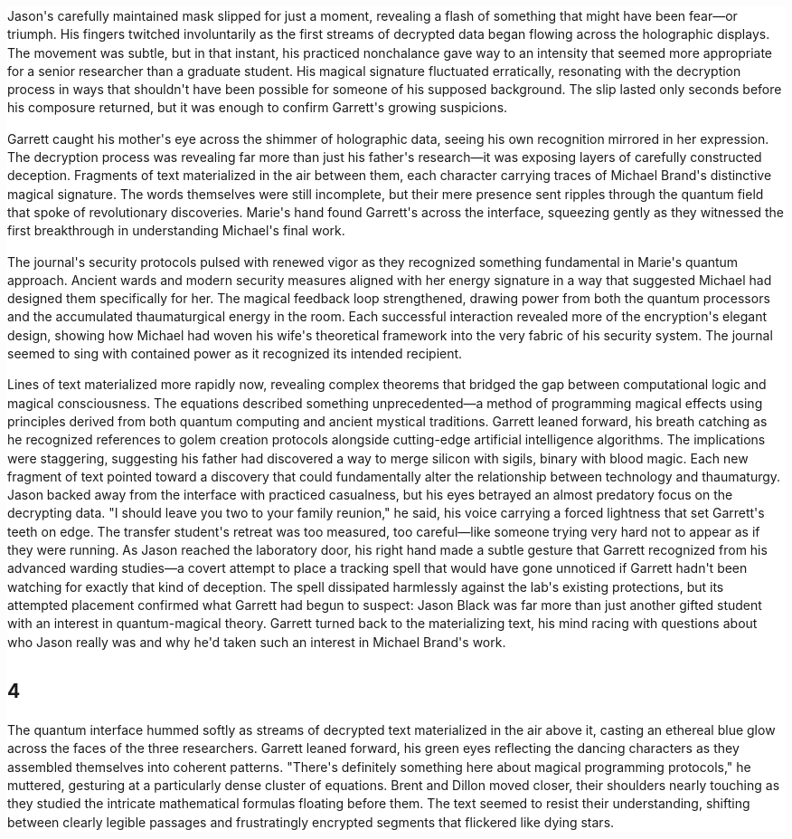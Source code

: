 Jason's carefully maintained mask slipped for just a moment, revealing a flash of something that might have been fear—or triumph. His fingers twitched involuntarily as the first streams of decrypted data began flowing across the holographic displays. The movement was subtle, but in that instant, his practiced nonchalance gave way to an intensity that seemed more appropriate for a senior researcher than a graduate student. His magical signature fluctuated erratically, resonating with the decryption process in ways that shouldn't have been possible for someone of his supposed background. The slip lasted only seconds before his composure returned, but it was enough to confirm Garrett's growing suspicions.

Garrett caught his mother's eye across the shimmer of holographic data, seeing his own recognition mirrored in her expression. The decryption process was revealing far more than just his father's research—it was exposing layers of carefully constructed deception. Fragments of text materialized in the air between them, each character carrying traces of Michael Brand's distinctive magical signature. The words themselves were still incomplete, but their mere presence sent ripples through the quantum field that spoke of revolutionary discoveries. Marie's hand found Garrett's across the interface, squeezing gently as they witnessed the first breakthrough in understanding Michael's final work.

The journal's security protocols pulsed with renewed vigor as they recognized something fundamental in Marie's quantum approach. Ancient wards and modern security measures aligned with her energy signature in a way that suggested Michael had designed them specifically for her. The magical feedback loop strengthened, drawing power from both the quantum processors and the accumulated thaumaturgical energy in the room. Each successful interaction revealed more of the encryption's elegant design, showing how Michael had woven his wife's theoretical framework into the very fabric of his security system. The journal seemed to sing with contained power as it recognized its intended recipient.

Lines of text materialized more rapidly now, revealing complex theorems that bridged the gap between computational logic and magical consciousness. The equations described something unprecedented—a method of programming magical effects using principles derived from both quantum computing and ancient mystical traditions. Garrett leaned forward, his breath catching as he recognized references to golem creation protocols alongside cutting-edge artificial intelligence algorithms. The implications were staggering, suggesting his father had discovered a way to merge silicon with sigils, binary with blood magic. Each new fragment of text pointed toward a discovery that could fundamentally alter the relationship between technology and thaumaturgy.
Jason backed away from the interface with practiced casualness, but his eyes betrayed an almost predatory focus on the decrypting data. "I should leave you two to your family reunion," he said, his voice carrying a forced lightness that set Garrett's teeth on edge. The transfer student's retreat was too measured, too careful—like someone trying very hard not to appear as if they were running. As Jason reached the laboratory door, his right hand made a subtle gesture that Garrett recognized from his advanced warding studies—a covert attempt to place a tracking spell that would have gone unnoticed if Garrett hadn't been watching for exactly that kind of deception. The spell dissipated harmlessly against the lab's existing protections, but its attempted placement confirmed what Garrett had begun to suspect: Jason Black was far more than just another gifted student with an interest in quantum-magical theory. Garrett turned back to the materializing text, his mind racing with questions about who Jason really was and why he'd taken such an interest in Michael Brand's work.

## 4 

The quantum interface hummed softly as streams of decrypted text materialized in the air above it, casting an ethereal blue glow across the faces of the three researchers. Garrett leaned forward, his green eyes reflecting the dancing characters as they assembled themselves into coherent patterns. "There's definitely something here about magical programming protocols," he muttered, gesturing at a particularly dense cluster of equations. Brent and Dillon moved closer, their shoulders nearly touching as they studied the intricate mathematical formulas floating before them. The text seemed to resist their understanding, shifting between clearly legible passages and frustratingly encrypted segments that flickered like dying stars.
